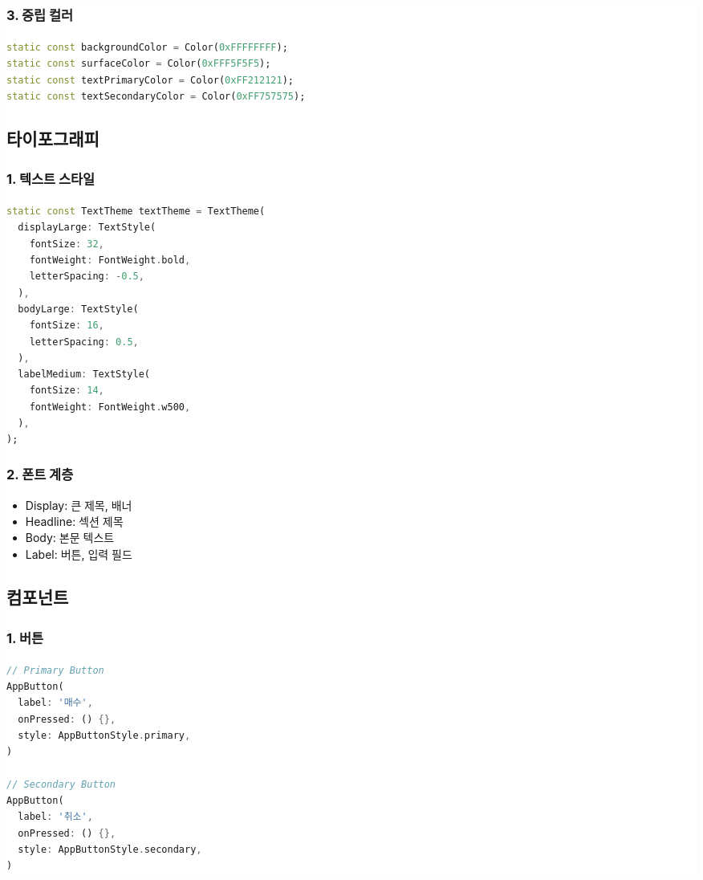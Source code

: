### 3. 중립 컬러
```dart
static const backgroundColor = Color(0xFFFFFFFF);
static const surfaceColor = Color(0xFFF5F5F5);
static const textPrimaryColor = Color(0xFF212121);
static const textSecondaryColor = Color(0xFF757575);
```

## 타이포그래피

### 1. 텍스트 스타일
```dart
static const TextTheme textTheme = TextTheme(
  displayLarge: TextStyle(
    fontSize: 32,
    fontWeight: FontWeight.bold,
    letterSpacing: -0.5,
  ),
  bodyLarge: TextStyle(
    fontSize: 16,
    letterSpacing: 0.5,
  ),
  labelMedium: TextStyle(
    fontSize: 14,
    fontWeight: FontWeight.w500,
  ),
);
```

### 2. 폰트 계층
- Display: 큰 제목, 배너
- Headline: 섹션 제목
- Body: 본문 텍스트
- Label: 버튼, 입력 필드

## 컴포넌트

### 1. 버튼
```dart
// Primary Button
AppButton(
  label: '매수',
  onPressed: () {},
  style: AppButtonStyle.primary,
)

// Secondary Button
AppButton(
  label: '취소',
  onPressed: () {},
  style: AppButtonStyle.secondary,
)
```
